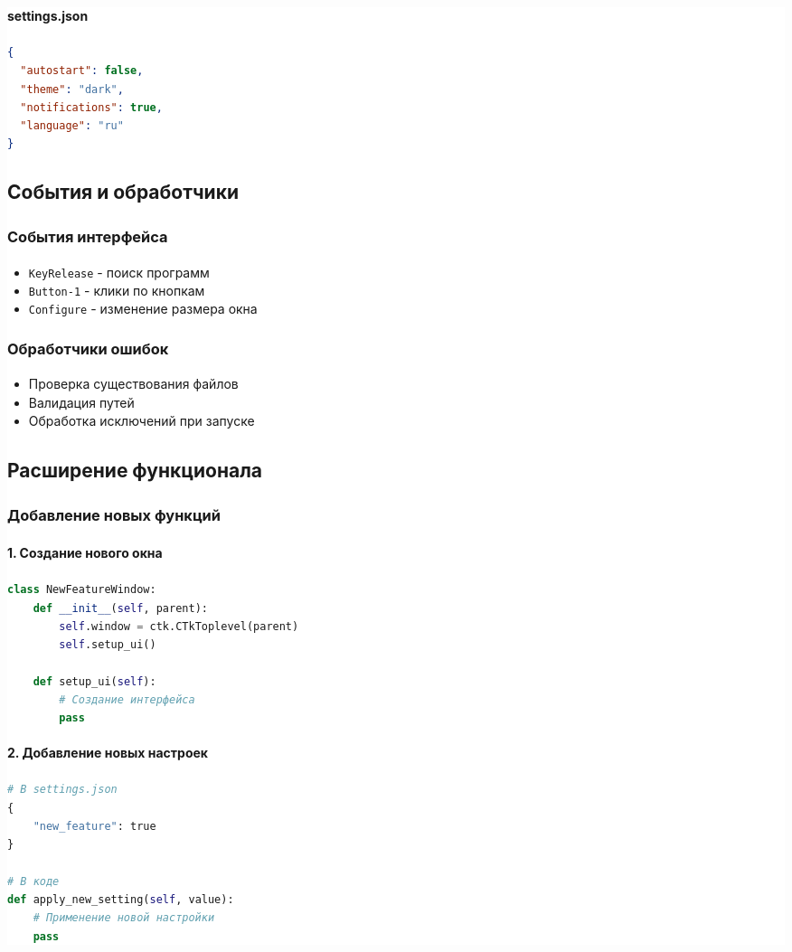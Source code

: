 #### settings.json
```json
{
  "autostart": false,
  "theme": "dark",
  "notifications": true,
  "language": "ru"
}
```

## События и обработчики

### События интерфейса
- `KeyRelease` - поиск программ
- `Button-1` - клики по кнопкам
- `Configure` - изменение размера окна

### Обработчики ошибок
- Проверка существования файлов
- Валидация путей
- Обработка исключений при запуске

## Расширение функционала

### Добавление новых функций

#### 1. Создание нового окна
```python
class NewFeatureWindow:
    def __init__(self, parent):
        self.window = ctk.CTkToplevel(parent)
        self.setup_ui()
    
    def setup_ui(self):
        # Создание интерфейса
        pass
```

#### 2. Добавление новых настроек
```python
# В settings.json
{
    "new_feature": true
}

# В коде
def apply_new_setting(self, value):
    # Применение новой настройки
    pass
```
